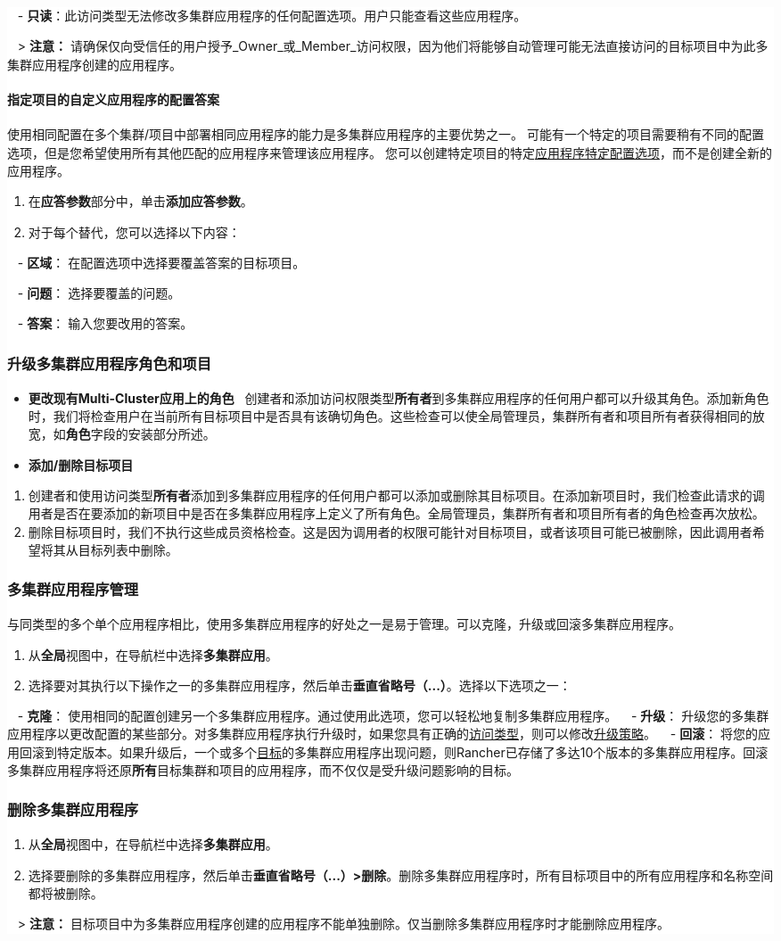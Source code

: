    - **只读**：此访问类型无法修改多集群应用程序的任何配置选项。用户只能查看这些应用程序。

   > **注意：** 请确保仅向受信任的用户授予_Owner_或_Member_访问权限，因为他们将能够自动管理可能无法直接访问的目标项目中为此多集群应用程序创建的应用程序。

#### 指定项目的自定义应用程序的配置答案

使用相同配置在多个集群/项目中部署相同应用程序的能力是多集群应用程序的主要优势之一。 可能有一个特定的项目需要稍有不同的配置选项，但是您希望使用所有其他匹配的应用程序来管理该应用程序。 您可以创建特定项目的特定[应用程序特定配置选项](#应用程序特定配置选项)，而不是创建全新的应用程序。

1. 在**应答参数**部分中，单击**添加应答参数**。

2. 对于每个替代，您可以选择以下内容：

   - **区域**： 在配置选项中选择要覆盖答案的目标项目。

   - **问题**： 选择要覆盖的问题。

   - **答案**： 输入您要改用的答案。

### 升级多集群应用程序角色和项目

- **更改现有Multi-Cluster应用上的角色**
  创建者和添加访问权限类型**所有者**到多集群应用程序的任何用户都可以升级其角色。添加新角色时，我们将检查用户在当前所有目标项目中是否具有该确切角色。这些检查可以使全局管理员，集群所有者和项目所有者获得相同的放宽，如**角色**字段的安装部分所述。

- **添加/删除目标项目**

1. 创建者和使用访问类型**所有者**添加到多集群应用程序的任何用户都可以添加或删除其目标项目。在添加新项目时，我们检查此请求的调用者是否在要添加的新项目中是否在多集群应用程序上定义了所有角色。全局管理员，集群所有者和项目所有者的角色检查再次放松。
2. 删除目标项目时，我们不执行这些成员资格检查。这是因为调用者的权限可能针对目标项目，或者该项目可能已被删除，因此调用者希望将其从目标列表中删除。

### 多集群应用程序管理

与同类型的多个单个应用程序相比，使用多集群应用程序的好处之一是易于管理。可以克隆，升级或回滚多集群应用程序。

1. 从**全局**视图中，在导航栏中选择**多集群应用**。

2. 选择要对其执行以下操作之一的多集群应用程序，然后单击**垂直省略号（...）**。选择以下选项之一：

   - **克隆**： 使用相同的配置创建另一个多集群应用程序。通过使用此选项，您可以轻松地复制多集群应用程序。
   - **升级**： 升级您的多集群应用程序以更改配置的某些部分。对多集群应用程序执行升级时，如果您具有正确的[访问类型](#用户)，则可以修改[升级策略](#升级策略)。
   - **回滚**： 将您的应用回滚到特定版本。如果升级后，一个或多个[目标](#目标)的多集群应用程序出现问题，则Rancher已存储了多达10个版本的多集群应用程序。回滚多集群应用程序将还原**所有**目标集群和项目的应用程序，而不仅仅是受升级问题影响的目标。

### 删除多集群应用程序

1. 从**全局**视图中，在导航栏中选择**多集群应用**。

2. 选择要删除的多集群应用程序，然后单击**垂直省略号（...）>删除**。删除多集群应用程序时，所有目标项目中的所有应用程序和名称空间都将被删除。

   > **注意：** 目标项目中为多集群应用程序创建的应用程序不能单独删除。仅当删除多集群应用程序时才能删除应用程序。

